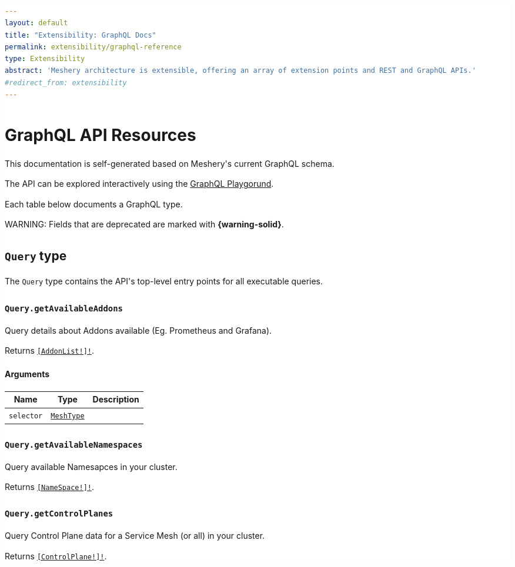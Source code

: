 ```yaml
---
layout: default
title: "Extensibility: GraphQL Docs"
permalink: extensibility/graphql-reference
type: Extensibility
abstract: 'Meshery architecture is extensible, offering an array of extension points and REST and GraphQL APIs.'
#redirect_from: extensibility
---
```




# GraphQL API Resources

This documentation is self-generated based on Meshery's current GraphQL schema.

The API can be explored interactively using the [GraphQL Playgorund](./extensibility).

Each table below documents a GraphQL type.

WARNING:
Fields that are deprecated are marked with **{warning-solid}**.



## `Query` type

The `Query` type contains the API's top-level entry points for all executable queries.

### `Query.getAvailableAddons`

Query details about Addons available (Eg. Prometheus and Grafana).

Returns [`[AddonList!]!`](#addonlist).

#### Arguments

| Name | Type | Description |
| ---- | ---- | ----------- |
| <a id="querygetavailableaddonsselector"></a>`selector` | [`MeshType`](#meshtype) |  |

### `Query.getAvailableNamespaces`

Query available Namesapces in your cluster.

Returns [`[NameSpace!]!`](#namespace).

### `Query.getControlPlanes`

Query Control Plane data for a Service Mesh (or all) in your cluster.

Returns [`[ControlPlane!]!`](#controlplane).
